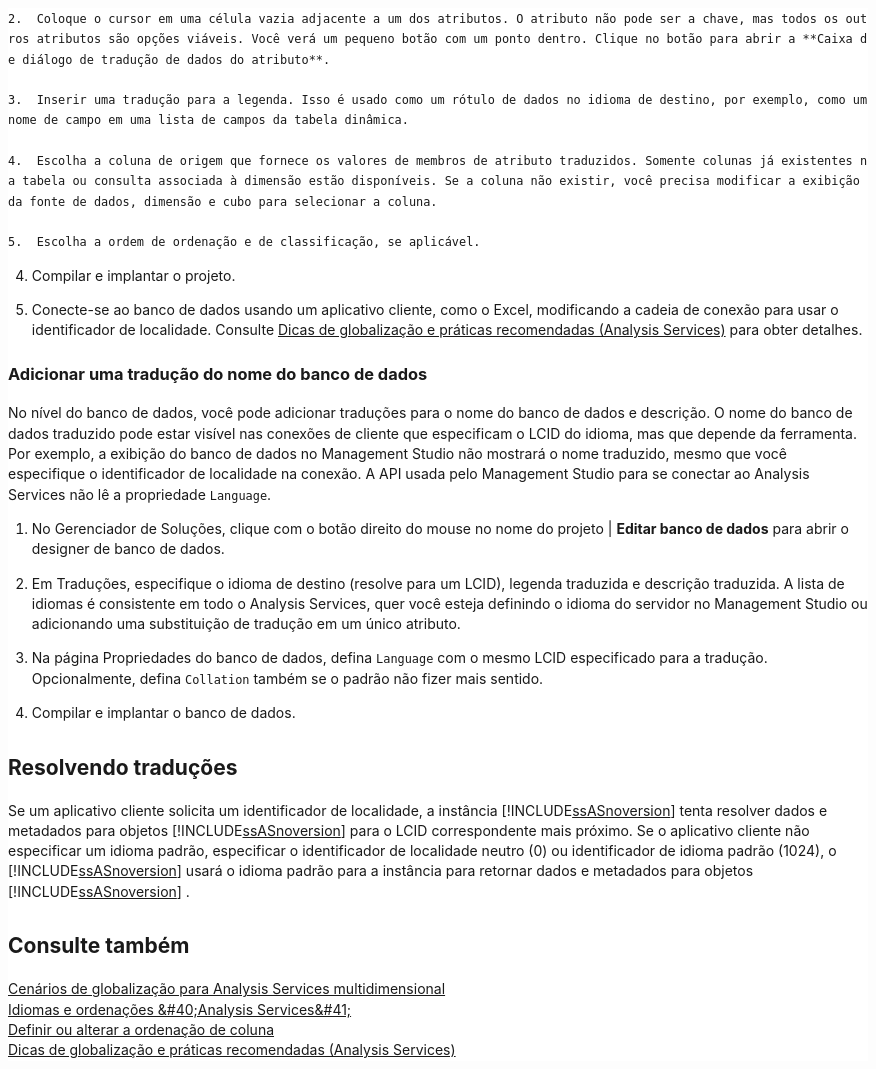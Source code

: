     2.  Coloque o cursor em uma célula vazia adjacente a um dos atributos. O atributo não pode ser a chave, mas todos os outros atributos são opções viáveis. Você verá um pequeno botão com um ponto dentro. Clique no botão para abrir a **Caixa de diálogo de tradução de dados do atributo**.  
  
    3.  Inserir uma tradução para a legenda. Isso é usado como um rótulo de dados no idioma de destino, por exemplo, como um nome de campo em uma lista de campos da tabela dinâmica.  
  
    4.  Escolha a coluna de origem que fornece os valores de membros de atributo traduzidos. Somente colunas já existentes na tabela ou consulta associada à dimensão estão disponíveis. Se a coluna não existir, você precisa modificar a exibição da fonte de dados, dimensão e cubo para selecionar a coluna.  
  
    5.  Escolha a ordem de ordenação e de classificação, se aplicável.  
  
4.  Compilar e implantar o projeto.  
  
5.  Conecte-se ao banco de dados usando um aplicativo cliente, como o Excel, modificando a cadeia de conexão para usar o identificador de localidade. Consulte [Dicas de globalização e práticas recomendadas &#40;Analysis Services&#41;](globalization-tips-and-best-practices-analysis-services.md) para obter detalhes.  
  
### <a name="add-a-translation-of-the-database-name"></a>Adicionar uma tradução do nome do banco de dados  
 No nível do banco de dados, você pode adicionar traduções para o nome do banco de dados e descrição. O nome do banco de dados traduzido pode estar visível nas conexões de cliente que especificam o LCID do idioma, mas que depende da ferramenta. Por exemplo, a exibição do banco de dados no Management Studio não mostrará o nome traduzido, mesmo que você especifique o identificador de localidade na conexão. A API usada pelo Management Studio para se conectar ao Analysis Services não lê a propriedade `Language`.  
  
1.  No Gerenciador de Soluções, clique com o botão direito do mouse no nome do projeto | **Editar banco de dados** para abrir o designer de banco de dados.  
  
2.  Em Traduções, especifique o idioma de destino (resolve para um LCID), legenda traduzida e descrição traduzida. A lista de idiomas é consistente em todo o Analysis Services, quer você esteja definindo o idioma do servidor no Management Studio ou adicionando uma substituição de tradução em um único atributo.  
  
3.  Na página Propriedades do banco de dados, defina `Language` com o mesmo LCID especificado para a tradução. Opcionalmente, defina `Collation` também se o padrão não fizer mais sentido.  
  
4.  Compilar e implantar o banco de dados.  
  
## <a name="resolving-translations"></a>Resolvendo traduções  
 Se um aplicativo cliente solicita um identificador de localidade, a instância [!INCLUDE[ssASnoversion](../includes/ssasnoversion-md.md)] tenta resolver dados e metadados para objetos [!INCLUDE[ssASnoversion](../includes/ssasnoversion-md.md)] para o LCID correspondente mais próximo. Se o aplicativo cliente não especificar um idioma padrão, especificar o identificador de localidade neutro (0) ou identificador de idioma padrão (1024), o [!INCLUDE[ssASnoversion](../includes/ssasnoversion-md.md)] usará o idioma padrão para a instância para retornar dados e metadados para objetos [!INCLUDE[ssASnoversion](../includes/ssasnoversion-md.md)] .  
  
## <a name="see-also"></a>Consulte também  
 [Cenários de globalização para Analysis Services multidimensional](globalization-scenarios-for-analysis-services-multiidimensional.md)   
 [Idiomas e ordenações &amp;#40;Analysis Services&amp;#41;](languages-and-collations-analysis-services.md)   
 [Definir ou alterar a ordenação de coluna](../relational-databases/collations/set-or-change-the-column-collation.md)   
 [Dicas de globalização e práticas recomendadas &#40;Analysis Services&#41;](globalization-tips-and-best-practices-analysis-services.md)  
  
  
